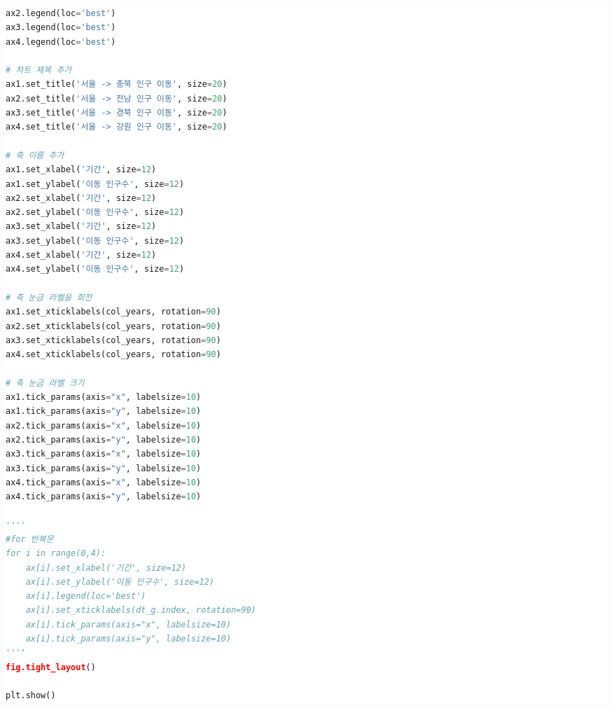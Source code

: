 ```python
ax2.legend(loc='best')
ax3.legend(loc='best')
ax4.legend(loc='best')

# 차트 제목 추가
ax1.set_title('서울 -> 충북 인구 이동', size=20)
ax2.set_title('서울 -> 전남 인구 이동', size=20)
ax3.set_title('서울 -> 경북 인구 이동', size=20)
ax4.set_title('서울 -> 강원 인구 이동', size=20)

# 축 이름 추가
ax1.set_xlabel('기간', size=12)
ax1.set_ylabel('이동 인구수', size=12)
ax2.set_xlabel('기간', size=12)
ax2.set_ylabel('이동 인구수', size=12)
ax3.set_xlabel('기간', size=12)
ax3.set_ylabel('이동 인구수', size=12)
ax4.set_xlabel('기간', size=12)
ax4.set_ylabel('이동 인구수', size=12)

# 축 눈금 라벨을 회전
ax1.set_xticklabels(col_years, rotation=90)
ax2.set_xticklabels(col_years, rotation=90)
ax3.set_xticklabels(col_years, rotation=90)
ax4.set_xticklabels(col_years, rotation=90)

# 축 눈금 라벨 크기
ax1.tick_params(axis="x", labelsize=10)
ax1.tick_params(axis="y", labelsize=10)
ax2.tick_params(axis="x", labelsize=10)
ax2.tick_params(axis="y", labelsize=10)
ax3.tick_params(axis="x", labelsize=10)
ax3.tick_params(axis="y", labelsize=10)
ax4.tick_params(axis="x", labelsize=10)
ax4.tick_params(axis="y", labelsize=10)

''''
#for 반복문
for i in range(0,4):
    ax[i].set_xlabel('기간', size=12)
    ax[i].set_ylabel('이동 인구수', size=12)
    ax[i].legend(loc='best')
    ax[i].set_xticklabels(dt_g.index, rotation=90)
    ax[i].tick_params(axis="x", labelsize=10)
    ax[i].tick_params(axis="y", labelsize=10)
''''
fig.tight_layout()

plt.show()
```

